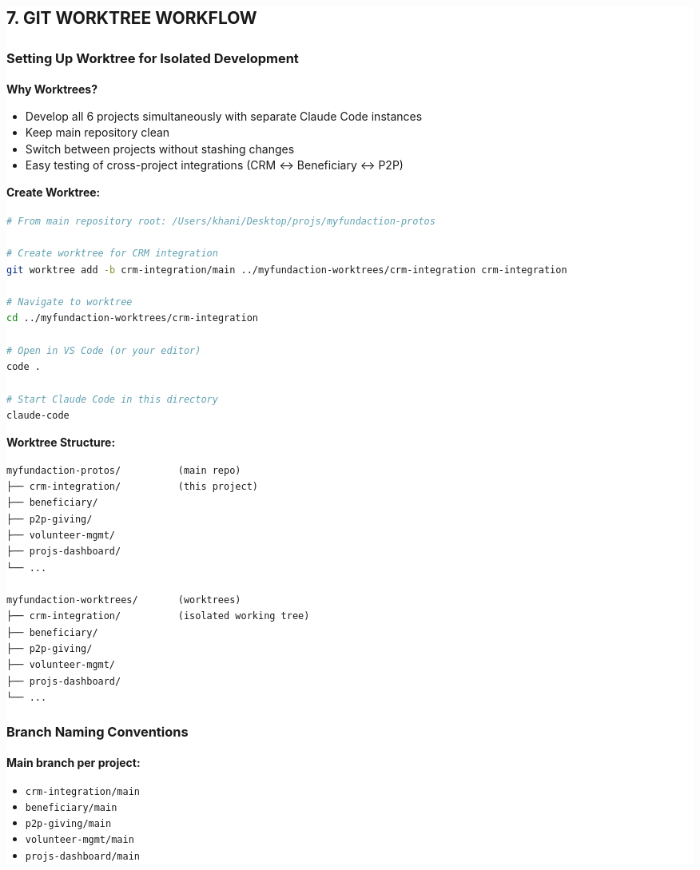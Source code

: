 
## 7. GIT WORKTREE WORKFLOW

### Setting Up Worktree for Isolated Development

**Why Worktrees?**
- Develop all 6 projects simultaneously with separate Claude Code instances
- Keep main repository clean
- Switch between projects without stashing changes
- Easy testing of cross-project integrations (CRM ↔ Beneficiary ↔ P2P)

**Create Worktree:**
```bash
# From main repository root: /Users/khani/Desktop/projs/myfundaction-protos

# Create worktree for CRM integration
git worktree add -b crm-integration/main ../myfundaction-worktrees/crm-integration crm-integration

# Navigate to worktree
cd ../myfundaction-worktrees/crm-integration

# Open in VS Code (or your editor)
code .

# Start Claude Code in this directory
claude-code
```

**Worktree Structure:**
```
myfundaction-protos/          (main repo)
├── crm-integration/          (this project)
├── beneficiary/
├── p2p-giving/
├── volunteer-mgmt/
├── projs-dashboard/
└── ...

myfundaction-worktrees/       (worktrees)
├── crm-integration/          (isolated working tree)
├── beneficiary/
├── p2p-giving/
├── volunteer-mgmt/
├── projs-dashboard/
└── ...
```

### Branch Naming Conventions

**Main branch per project:**
- `crm-integration/main`
- `beneficiary/main`
- `p2p-giving/main`
- `volunteer-mgmt/main`
- `projs-dashboard/main`
